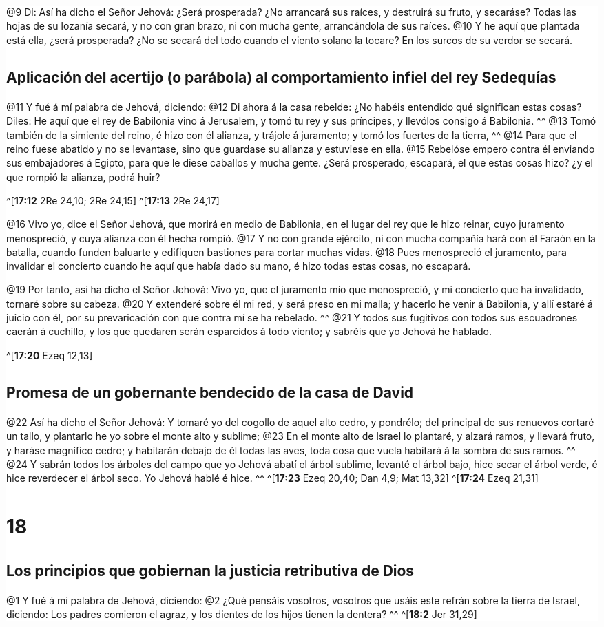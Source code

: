 @9 Di: Así ha dicho el Señor Jehová: ¿Será prosperada? ¿No arrancará sus raíces, y destruirá su fruto, y secaráse? Todas las hojas de su lozanía secará, y no con gran brazo, ni con mucha gente, arrancándola de sus raíces. @10 Y he aquí que plantada está ella, ¿será prosperada? ¿No se secará del todo cuando el viento solano la tocare? En los surcos de su verdor se secará. 


## Aplicación del acertijo (o parábola) al comportamiento infiel del rey Sedequías
@11 Y fué á mí palabra de Jehová, diciendo: @12 Di ahora á la casa rebelde: ¿No habéis entendido qué significan estas cosas? Diles: He aquí que el rey de Babilonia vino á Jerusalem, y tomó tu rey y sus príncipes, y llevólos consigo á Babilonia. ^^ @13 Tomó también de la simiente del reino, é hizo con él alianza, y trájole á juramento; y tomó los fuertes de la tierra, ^^ @14 Para que el reino fuese abatido y no se levantase, sino que guardase su alianza y estuviese en ella. @15 Rebelóse empero contra él enviando sus embajadores á Egipto, para que le diese caballos y mucha gente. ¿Será prosperado, escapará, el que estas cosas hizo? ¿y el que rompió la alianza, podrá huir? 

^[**17:12** 2Re 24,10; 2Re 24,15] ^[**17:13** 2Re 24,17]

@16 Vivo yo, dice el Señor Jehová, que morirá en medio de Babilonia, en el lugar del rey que le hizo reinar, cuyo juramento menospreció, y cuya alianza con él hecha rompió. @17 Y no con grande ejército, ni con mucha compañía hará con él Faraón en la batalla, cuando funden baluarte y edifiquen bastiones para cortar muchas vidas. @18 Pues menospreció el juramento, para invalidar el concierto cuando he aquí que había dado su mano, é hizo todas estas cosas, no escapará. 

@19 Por tanto, así ha dicho el Señor Jehová: Vivo yo, que el juramento mío que menospreció, y mi concierto que ha invalidado, tornaré sobre su cabeza. @20 Y extenderé sobre él mi red, y será preso en mi malla; y hacerlo he venir á Babilonia, y allí estaré á juicio con él, por su prevaricación con que contra mí se ha rebelado. ^^ @21 Y todos sus fugitivos con todos sus escuadrones caerán á cuchillo, y los que quedaren serán esparcidos á todo viento; y sabréis que yo Jehová he hablado. 

^[**17:20** Ezeq 12,13]

## Promesa de un gobernante bendecido de la casa de David
@22 Así ha dicho el Señor Jehová: Y tomaré yo del cogollo de aquel alto cedro, y pondrélo; del principal de sus renuevos cortaré un tallo, y plantarlo he yo sobre el monte alto y sublime; @23 En el monte alto de Israel lo plantaré, y alzará ramos, y llevará fruto, y haráse magnífico cedro; y habitarán debajo de él todas las aves, toda cosa que vuela habitará á la sombra de sus ramos. ^^ @24 Y sabrán todos los árboles del campo que yo Jehová abatí el árbol sublime, levanté el árbol bajo, hice secar el árbol verde, é hice reverdecer el árbol seco. Yo Jehová hablé é hice. ^^ 
^[**17:23** Ezeq 20,40; Dan 4,9; Mat 13,32] ^[**17:24** Ezeq 21,31] 

# 18 
## Los principios que gobiernan la justicia retributiva de Dios
@1 Y fué á mí palabra de Jehová, diciendo: @2 ¿Qué pensáis vosotros, vosotros que usáis este refrán sobre la tierra de Israel, diciendo: Los padres comieron el agraz, y los dientes de los hijos tienen la dentera? 
^^ 
^[**18:2** Jer 31,29]
